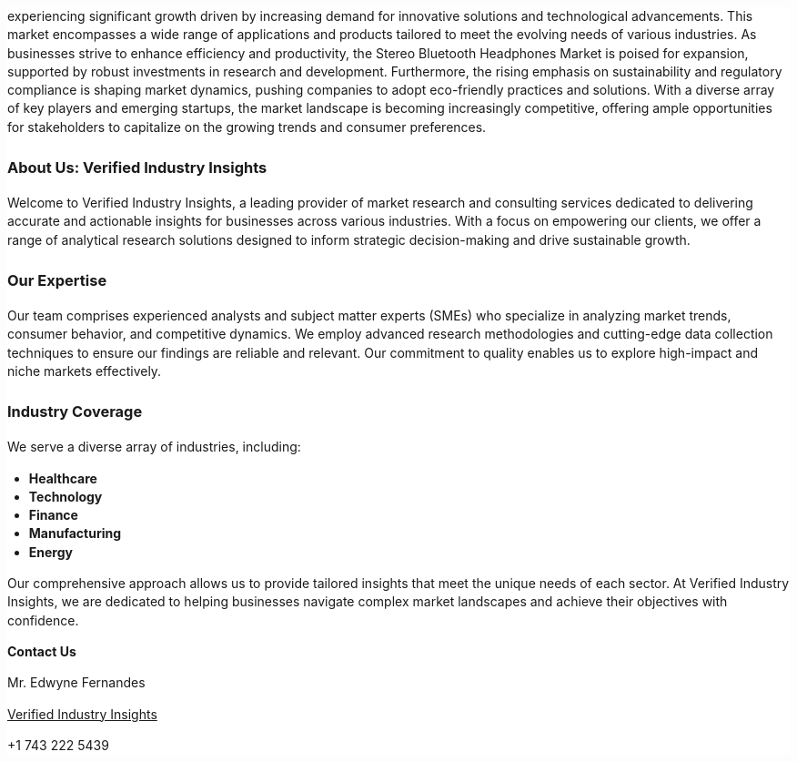 experiencing significant growth driven by increasing demand for innovative solutions and technological advancements. This market encompasses a wide range of applications and products tailored to meet the evolving needs of various industries. As businesses strive to enhance efficiency and productivity, the Stereo Bluetooth Headphones Market is poised for expansion, supported by robust investments in research and development. Furthermore, the rising emphasis on sustainability and regulatory compliance is shaping market dynamics, pushing companies to adopt eco-friendly practices and solutions. With a diverse array of key players and emerging startups, the market landscape is becoming increasingly competitive, offering ample opportunities for stakeholders to capitalize on the growing trends and consumer preferences.</p><h3>About Us: Verified Industry Insights</h3><p>Welcome to Verified Industry Insights, a leading provider of market research and consulting services dedicated to delivering accurate and actionable insights for businesses across various industries. With a focus on empowering our clients, we offer a range of analytical research solutions designed to inform strategic decision-making and drive sustainable growth.</p><h3>Our Expertise</h3><p>Our team comprises experienced analysts and subject matter experts (SMEs) who specialize in analyzing market trends, consumer behavior, and competitive dynamics. We employ advanced research methodologies and cutting-edge data collection techniques to ensure our findings are reliable and relevant. Our commitment to quality enables us to explore high-impact and niche markets effectively.</p><h3>Industry Coverage</h3><p>We serve a diverse array of industries, including:</p><ul><li><strong>Healthcare</strong></li><li><strong>Technology</strong></li><li><strong>Finance</strong></li><li><strong>Manufacturing</strong></li><li><strong>Energy</strong></li></ul><p>Our comprehensive approach allows us to provide tailored insights that meet the unique needs of each sector. At Verified Industry Insights, we are dedicated to helping businesses navigate complex market landscapes and achieve their objectives with confidence.</p><p><strong>Contact Us</strong></p><p>Mr. Edwyne Fernandes</p><p><a href="https://www.verifiedindustryinsights.com/">Verified Industry Insights</a></p><p>+1 743 222 5439</p>
